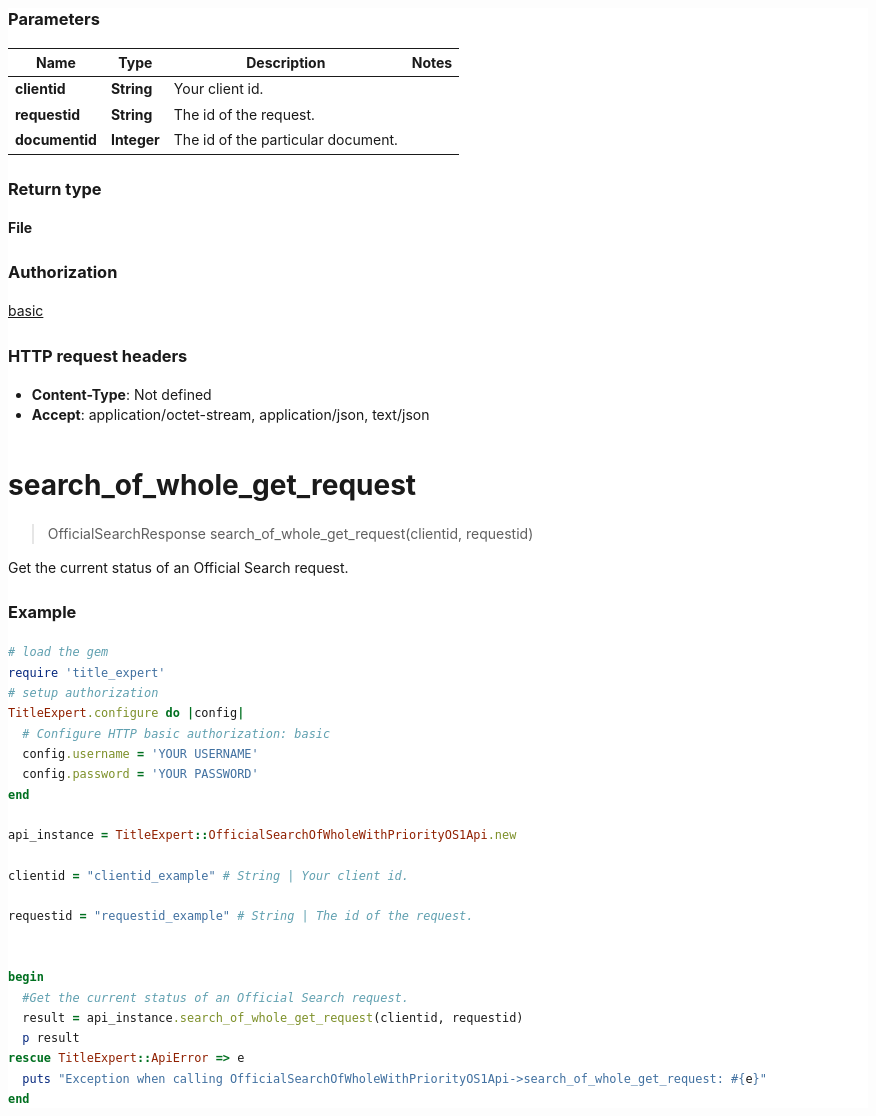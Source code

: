 ### Parameters

Name | Type | Description  | Notes
------------- | ------------- | ------------- | -------------
 **clientid** | **String**| Your client id. | 
 **requestid** | **String**| The id of the request. | 
 **documentid** | **Integer**| The id of the particular document. | 

### Return type

**File**

### Authorization

[basic](../README.md#basic)

### HTTP request headers

 - **Content-Type**: Not defined
 - **Accept**: application/octet-stream, application/json, text/json



# **search_of_whole_get_request**
> OfficialSearchResponse search_of_whole_get_request(clientid, requestid)

Get the current status of an Official Search request.

### Example
```ruby
# load the gem
require 'title_expert'
# setup authorization
TitleExpert.configure do |config|
  # Configure HTTP basic authorization: basic
  config.username = 'YOUR USERNAME'
  config.password = 'YOUR PASSWORD'
end

api_instance = TitleExpert::OfficialSearchOfWholeWithPriorityOS1Api.new

clientid = "clientid_example" # String | Your client id.

requestid = "requestid_example" # String | The id of the request.


begin
  #Get the current status of an Official Search request.
  result = api_instance.search_of_whole_get_request(clientid, requestid)
  p result
rescue TitleExpert::ApiError => e
  puts "Exception when calling OfficialSearchOfWholeWithPriorityOS1Api->search_of_whole_get_request: #{e}"
end
```
